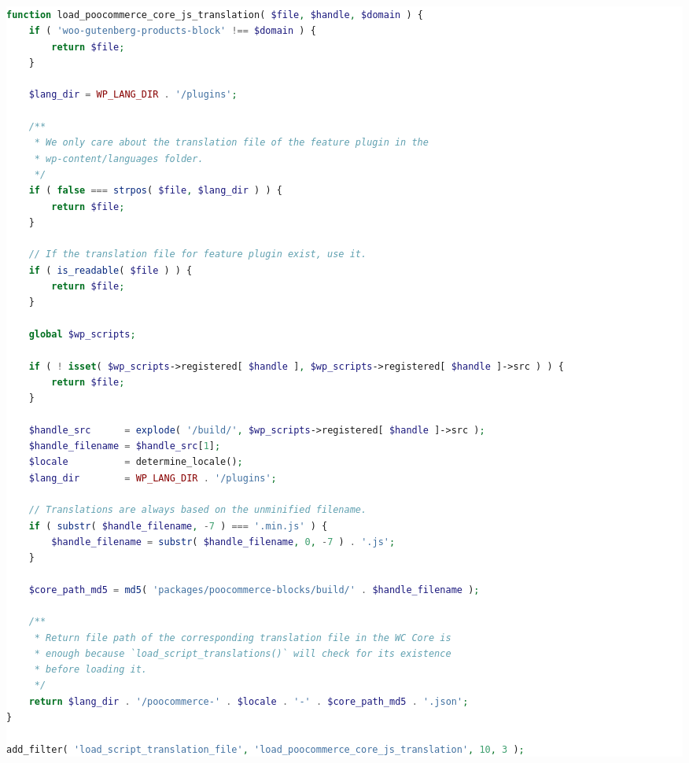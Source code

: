 ```php
function load_poocommerce_core_js_translation( $file, $handle, $domain ) {
	if ( 'woo-gutenberg-products-block' !== $domain ) {
		return $file;
	}

	$lang_dir = WP_LANG_DIR . '/plugins';

	/**
	 * We only care about the translation file of the feature plugin in the
	 * wp-content/languages folder.
	 */
	if ( false === strpos( $file, $lang_dir ) ) {
		return $file;
	}

	// If the translation file for feature plugin exist, use it.
	if ( is_readable( $file ) ) {
		return $file;
	}

	global $wp_scripts;

	if ( ! isset( $wp_scripts->registered[ $handle ], $wp_scripts->registered[ $handle ]->src ) ) {
		return $file;
	}

	$handle_src      = explode( '/build/', $wp_scripts->registered[ $handle ]->src );
	$handle_filename = $handle_src[1];
	$locale          = determine_locale();
	$lang_dir        = WP_LANG_DIR . '/plugins';

	// Translations are always based on the unminified filename.
	if ( substr( $handle_filename, -7 ) === '.min.js' ) {
		$handle_filename = substr( $handle_filename, 0, -7 ) . '.js';
	}

	$core_path_md5 = md5( 'packages/poocommerce-blocks/build/' . $handle_filename );

	/**
	 * Return file path of the corresponding translation file in the WC Core is
	 * enough because `load_script_translations()` will check for its existence
	 * before loading it.
	 */
	return $lang_dir . '/poocommerce-' . $locale . '-' . $core_path_md5 . '.json';
}

add_filter( 'load_script_translation_file', 'load_poocommerce_core_js_translation', 10, 3 );
```
